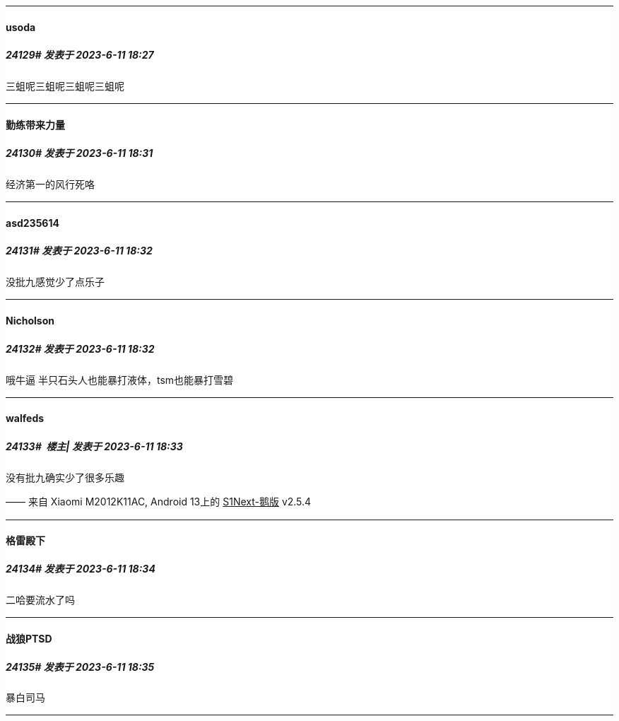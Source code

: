 *****

####  usoda  
##### 24129#       发表于 2023-6-11 18:27

三蛆呢三蛆呢三蛆呢三蛆呢

*****

####  勤练带来力量  
##### 24130#       发表于 2023-6-11 18:31

经济第一的风行死咯

*****

####  asd235614  
##### 24131#       发表于 2023-6-11 18:32

没批九感觉少了点乐子

*****

####  Nicholson  
##### 24132#       发表于 2023-6-11 18:32

哦牛逼 半只石头人也能暴打液体，tsm也能暴打雪碧


*****

####  walfeds  
##### 24133#         楼主| 发表于 2023-6-11 18:33

没有批九确实少了很多乐趣

—— 来自 Xiaomi M2012K11AC, Android 13上的 [S1Next-鹅版](https://github.com/ykrank/S1-Next/releases) v2.5.4

*****

####  格雷殿下  
##### 24134#       发表于 2023-6-11 18:34

二哈要流水了吗

*****

####  战狼PTSD  
##### 24135#       发表于 2023-6-11 18:35

暴白司马

*****
